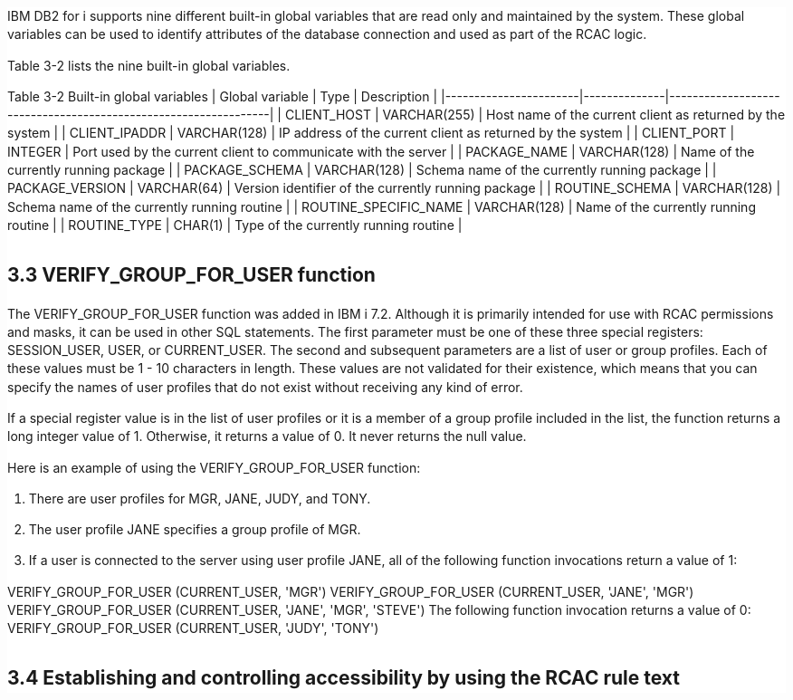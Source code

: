 IBM DB2 for i supports nine different built-in global variables that are read only and maintained by the system. These global variables can be used to identify attributes of the database connection and used as part of the RCAC logic.

Table 3-2 lists the nine built-in global variables.

Table 3-2 Built-in global variables
| Global variable       | Type         | Description                                                    |
|-----------------------|--------------|----------------------------------------------------------------|
| CLIENT_HOST           | VARCHAR(255) | Host name of the current client as returned by the system      |
| CLIENT_IPADDR         | VARCHAR(128) | IP address of the current client as returned by the system     |
| CLIENT_PORT           | INTEGER      | Port used by the current client to communicate with the server |
| PACKAGE_NAME          | VARCHAR(128) | Name of the currently running package                          |
| PACKAGE_SCHEMA        | VARCHAR(128) | Schema name of the currently running package                   |
| PACKAGE_VERSION       | VARCHAR(64)  | Version identifier of the currently running package            |
| ROUTINE_SCHEMA        | VARCHAR(128) | Schema name of the currently running routine                   |
| ROUTINE_SPECIFIC_NAME | VARCHAR(128) | Name of the currently running routine                          |
| ROUTINE_TYPE          | CHAR(1)      | Type of the currently running routine                          |

## 3.3 VERIFY_GROUP_FOR_USER function

The VERIFY_GROUP_FOR_USER function was added in IBM i 7.2. Although it is primarily intended for use with RCAC permissions and masks, it can be used in other SQL statements. The first parameter must be one of these three special registers: SESSION_USER, USER, or CURRENT_USER. The second and subsequent parameters are a list of user or group profiles. Each of these values must be 1 - 10 characters in length. These values are not validated for their existence, which means that you can specify the names of user profiles that do not exist without receiving any kind of error.

If a special register value is in the list of user profiles or it is a member of a group profile included in the list, the function returns a long integer value of 1. Otherwise, it returns a value of 0. It never returns the null value.

Here is an example of using the VERIFY_GROUP_FOR_USER function:

1. There are user profiles for MGR, JANE, JUDY, and TONY.

2. The user profile JANE specifies a group profile of MGR.

3. If a user is connected to the server using user profile JANE, all of the following function invocations return a value of 1:

VERIFY_GROUP_FOR_USER (CURRENT_USER, 'MGR') VERIFY_GROUP_FOR_USER (CURRENT_USER, 'JANE', 'MGR') VERIFY_GROUP_FOR_USER (CURRENT_USER, 'JANE', 'MGR', 'STEVE') The following function invocation returns a value of 0: VERIFY_GROUP_FOR_USER (CURRENT_USER, 'JUDY', 'TONY')

## 3.4 Establishing and controlling accessibility by using the RCAC rule text
